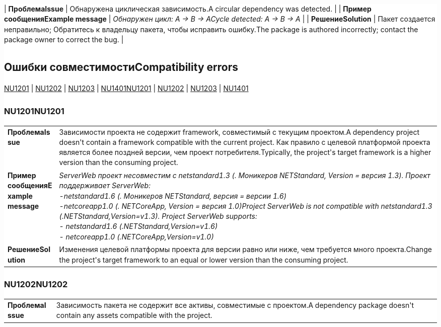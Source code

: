 | <span data-ttu-id="b50e8-229">**Проблема**</span><span class="sxs-lookup"><span data-stu-id="b50e8-229">**Issue**</span></span> | <span data-ttu-id="b50e8-230">Обнаружена циклическая зависимость.</span><span class="sxs-lookup"><span data-stu-id="b50e8-230">A circular dependency was detected.</span></span> |
| <span data-ttu-id="b50e8-231">**Пример сообщения**</span><span class="sxs-lookup"><span data-stu-id="b50e8-231">**Example message**</span></span> | <span data-ttu-id="b50e8-232">*Обнаружен цикл: A -> B -> A*</span><span class="sxs-lookup"><span data-stu-id="b50e8-232">*Cycle detected: A -> B -> A*</span></span> |
| <span data-ttu-id="b50e8-233">**Решение**</span><span class="sxs-lookup"><span data-stu-id="b50e8-233">**Solution**</span></span> | <span data-ttu-id="b50e8-234">Пакет создается неправильно; Обратитесь к владельцу пакета, чтобы исправить ошибку.</span><span class="sxs-lookup"><span data-stu-id="b50e8-234">The package is authored incorrectly; contact the package owner to correct the bug.</span></span> |

## <a name="compatibility-errors"></a><span data-ttu-id="b50e8-235">Ошибки совместимости</span><span class="sxs-lookup"><span data-stu-id="b50e8-235">Compatibility errors</span></span>

<span data-ttu-id="b50e8-236">[NU1201](#nu1201) | [NU1202](#nu1202) | [NU1203](#nu1203) | [NU1401](#nu1401)</span><span class="sxs-lookup"><span data-stu-id="b50e8-236">[NU1201](#nu1201) | [NU1202](#nu1202) | [NU1203](#nu1203) | [NU1401](#nu1401)</span></span>

### <a name="nu1201"></a><span data-ttu-id="b50e8-237">NU1201</span><span class="sxs-lookup"><span data-stu-id="b50e8-237">NU1201</span></span>

| | |
| --- | --- |
| <span data-ttu-id="b50e8-238">**Проблема**</span><span class="sxs-lookup"><span data-stu-id="b50e8-238">**Issue**</span></span> | <span data-ttu-id="b50e8-239">Зависимости проекта не содержит framework, совместимый с текущим проектом.</span><span class="sxs-lookup"><span data-stu-id="b50e8-239">A dependency project doesn't contain a framework compatible with the current project.</span></span> <span data-ttu-id="b50e8-240">Как правило с целевой платформой проекта является более поздней версии, чем проект потребителя.</span><span class="sxs-lookup"><span data-stu-id="b50e8-240">Typically, the project's target framework is a higher version than the consuming project.</span></span> |
| <span data-ttu-id="b50e8-241">**Пример сообщения**</span><span class="sxs-lookup"><span data-stu-id="b50e8-241">**Example message**</span></span> | <span data-ttu-id="b50e8-242">*ServerWeb проект несовместим с netstandard1.3 (. Моникеров NETStandard, Version = версия 1.3). Проект поддерживает ServerWeb:<br/> -netstandard1.6 (. Моникеров NETStandard, версия = версии 1.6)<br/> -netcoreapp1.0 (. NETCoreApp, Version = версия 1.0)*</span><span class="sxs-lookup"><span data-stu-id="b50e8-242">*Project ServerWeb is not compatible with netstandard1.3 (.NETStandard,Version=v1.3). Project ServerWeb supports:<br/>  - netstandard1.6 (.NETStandard,Version=v1.6)<br/>  - netcoreapp1.0 (.NETCoreApp,Version=v1.0)*</span></span> |
| <span data-ttu-id="b50e8-243">**Решение**</span><span class="sxs-lookup"><span data-stu-id="b50e8-243">**Solution**</span></span> | <span data-ttu-id="b50e8-244">Изменения целевой платформы проекта для версии равно или ниже, чем требуется много проекта.</span><span class="sxs-lookup"><span data-stu-id="b50e8-244">Change the project's target framework to an equal or lower version than the consuming project.</span></span> |

### <a name="nu1202"></a><span data-ttu-id="b50e8-245">NU1202</span><span class="sxs-lookup"><span data-stu-id="b50e8-245">NU1202</span></span>

| | |
| --- | --- |
| <span data-ttu-id="b50e8-246">**Проблема**</span><span class="sxs-lookup"><span data-stu-id="b50e8-246">**Issue**</span></span> | <span data-ttu-id="b50e8-247">Зависимость пакета не содержит все активы, совместимые с проектом.</span><span class="sxs-lookup"><span data-stu-id="b50e8-247">A dependency package doesn't contain any assets compatible with the project.</span></span> |